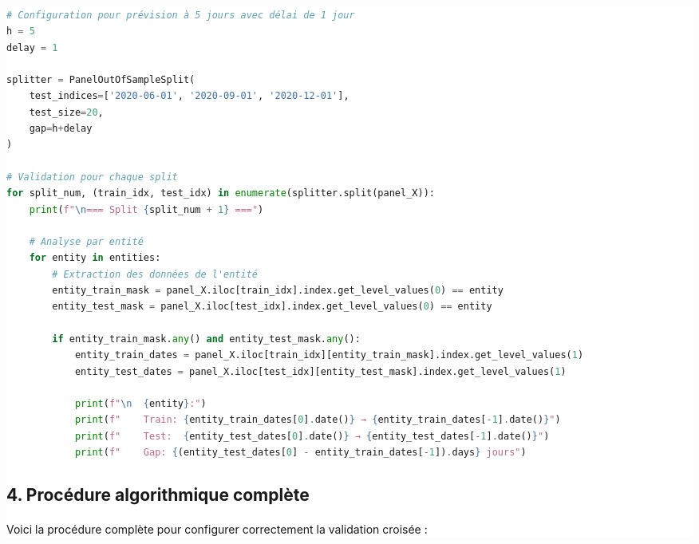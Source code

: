 ```python
# Configuration pour prévision à 5 jours avec délai de 1 jour
h = 5
delay = 1

splitter = PanelOutOfSampleSplit(
    test_indices=['2020-06-01', '2020-09-01', '2020-12-01'],
    test_size=20,
    gap=h+delay
)

# Validation pour chaque split
for split_num, (train_idx, test_idx) in enumerate(splitter.split(panel_X)):
    print(f"\n=== Split {split_num + 1} ===")
    
    # Analyse par entité
    for entity in entities:
        # Extraction des données de l'entité
        entity_train_mask = panel_X.iloc[train_idx].index.get_level_values(0) == entity
        entity_test_mask = panel_X.iloc[test_idx].index.get_level_values(0) == entity
        
        if entity_train_mask.any() and entity_test_mask.any():
            entity_train_dates = panel_X.iloc[train_idx][entity_train_mask].index.get_level_values(1)
            entity_test_dates = panel_X.iloc[test_idx][entity_test_mask].index.get_level_values(1)
            
            print(f"\n  {entity}:")
            print(f"    Train: {entity_train_dates[0].date()} → {entity_train_dates[-1].date()}")
            print(f"    Test:  {entity_test_dates[0].date()} → {entity_test_dates[-1].date()}")
            print(f"    Gap: {(entity_test_dates[0] - entity_train_dates[-1]).days} jours")
```

## 4. Procédure algorithmique complète

Voici la procédure complète pour configurer correctement la validation croisée :


[^1]: Les covariables $X$ peuvent également avoir des délais de publication mais ces-derniers sont facilement traitables, sans occasionner de *data leakage* en utilisant des valeurs plus anciennes.